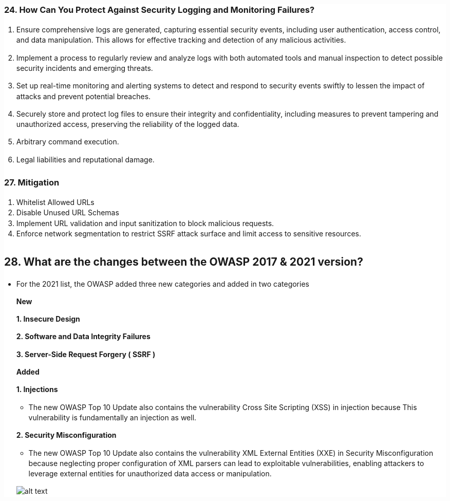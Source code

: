 ### 24. How Can You Protect Against Security Logging and Monitoring Failures? 

1. Ensure comprehensive logs are generated, capturing essential security events, including user authentication, access control, and data manipulation. This allows for effective tracking and detection of any malicious activities. 

2. Implement a process to regularly review and analyze logs with both automated tools and manual inspection to detect possible security incidents and emerging threats.

3. Set up real-time monitoring and alerting systems to detect and respond to security events swiftly to lessen the impact of attacks and prevent potential breaches. 

4. Securely store and protect log files to ensure their integrity and confidentiality, including measures to prevent tampering and unauthorized access, preserving the reliability of the logged data. 

2. Arbitrary command execution.
3. Legal liabilities and reputational damage.


### 27. Mitigation

1. Whitelist Allowed URLs
2. Disable Unused URL Schemas
3. Implement URL validation and input sanitization to block malicious requests.
4. Enforce network segmentation to restrict SSRF attack surface and limit access to sensitive resources.



## 28. What are the changes between the OWASP 2017 & 2021 version?

- For the 2021 list, the OWASP added three new categories and added in two categories

    **New**

    **1. Insecure Design**

    **2. Software and Data Integrity Failures**

    **3. Server-Side Request Forgery ( SSRF )**

    **Added**

    **1. Injections**

    - The new OWASP Top 10 Update also contains the vulnerability Cross Site Scripting (XSS) in injection because This vulnerability is fundamentally an injection as well.

    **2. Security Misconfiguration**

    - The new OWASP Top 10 Update also contains the vulnerability XML External Entities (XXE) in Security Misconfiguration because neglecting proper configuration of XML parsers can lead to exploitable vulnerabilities, enabling attackers to leverage external entities for unauthorized data access or manipulation. 

    ![alt text](https://raw.githubusercontent.com/RK-rose/Frequently-Asked-Questions/main/Images/owasp-top-10.png)
